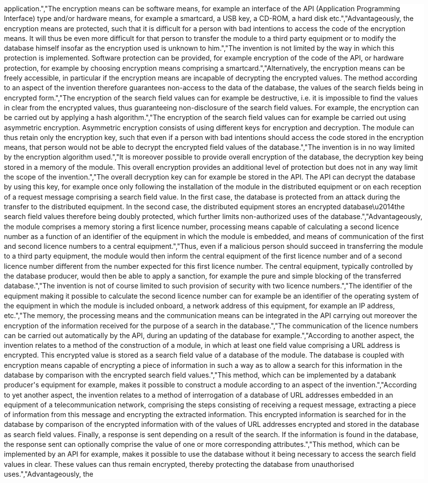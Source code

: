 application.","The encryption means can be software means, for example an interface of the API (Application Programming Interface) type and\/or hardware means, for example a smartcard, a USB key, a CD-ROM, a hard disk etc.","Advantageously, the encryption means are protected, such that it is difficult for a person with bad intentions to access the code of the encryption means. It will thus be even more difficult for that person to transfer the module to a third party equipment or to modify the database himself insofar as the encryption used is unknown to him.","The invention is not limited by the way in which this protection is implemented. Software protection can be provided, for example encryption of the code of the API, or hardware protection, for example by choosing encryption means comprising a smartcard.","Alternatively, the encryption means can be freely accessible, in particular if the encryption means are incapable of decrypting the encrypted values. The method according to an aspect of the invention therefore guarantees non-access to the data of the database, the values of the search fields being in encrypted form.","The encryption of the search field values can for example be destructive, i.e. it is impossible to find the values in clear from the encrypted values, thus guaranteeing non-disclosure of the search field values. For example, the encryption can be carried out by applying a hash algorithm.","The encryption of the search field values can for example be carried out using asymmetric encryption. Asymmetric encryption consists of using different keys for encryption and decryption. The module can thus retain only the encryption key, such that even if a person with bad intentions should access the code stored in the encryption means, that person would not be able to decrypt the encrypted field values of the database.","The invention is in no way limited by the encryption algorithm used.","It is moreover possible to provide overall encryption of the database, the decryption key being stored in a memory of the module. This overall encryption provides an additional level of protection but does not in any way limit the scope of the invention.","The overall decryption key can for example be stored in the API. The API can decrypt the database by using this key, for example once only following the installation of the module in the distributed equipment or on each reception of a request message comprising a search field value. In the first case, the database is protected from an attack during the transfer to the distributed equipment. In the second case, the distributed equipment stores an encrypted database\u2014the search field values therefore being doubly protected, which further limits non-authorized uses of the database.","Advantageously, the module comprises a memory storing a first licence number, processing means capable of calculating a second licence number as a function of an identifier of the equipment in which the module is embedded, and means of communication of the first and second licence numbers to a central equipment.","Thus, even if a malicious person should succeed in transferring the module to a third party equipment, the module would then inform the central equipment of the first licence number and of a second licence number different from the number expected for this first licence number. The central equipment, typically controlled by the database producer, would then be able to apply a sanction, for example the pure and simple blocking of the transferred database.","The invention is not of course limited to such provision of security with two licence numbers.","The identifier of the equipment making it possible to calculate the second licence number can for example be an identifier of the operating system of the equipment in which the module is included onboard, a network address of this equipment, for example an IP address, etc.","The memory, the processing means and the communication means can be integrated in the API carrying out moreover the encryption of the information received for the purpose of a search in the database.","The communication of the licence numbers can be carried out automatically by the API, during an updating of the database for example.","According to another aspect, the invention relates to a method of the construction of a module, in which at least one field value comprising a URL address is encrypted. This encrypted value is stored as a search field value of a database of the module. The database is coupled with encryption means capable of encrypting a piece of information in such a way as to allow a search for this information in the database by comparison with the encrypted search field values.","This method, which can be implemented by a databank producer's equipment for example, makes it possible to construct a module according to an aspect of the invention.","According to yet another aspect, the invention relates to a method of interrogation of a database of URL addresses embedded in an equipment of a telecommunication network, comprising the steps consisting of receiving a request message, extracting a piece of information from this message and encrypting the extracted information. This encrypted information is searched for in the database by comparison of the encrypted information with of the values of URL addresses encrypted and stored in the database as search field values. Finally, a response is sent depending on a result of the search. If the information is found in the database, the response sent can optionally comprise the value of one or more corresponding attributes.","This method, which can be implemented by an API for example, makes it possible to use the database without it being necessary to access the search field values in clear. These values can thus remain encrypted, thereby protecting the database from unauthorised uses.","Advantageously, the
